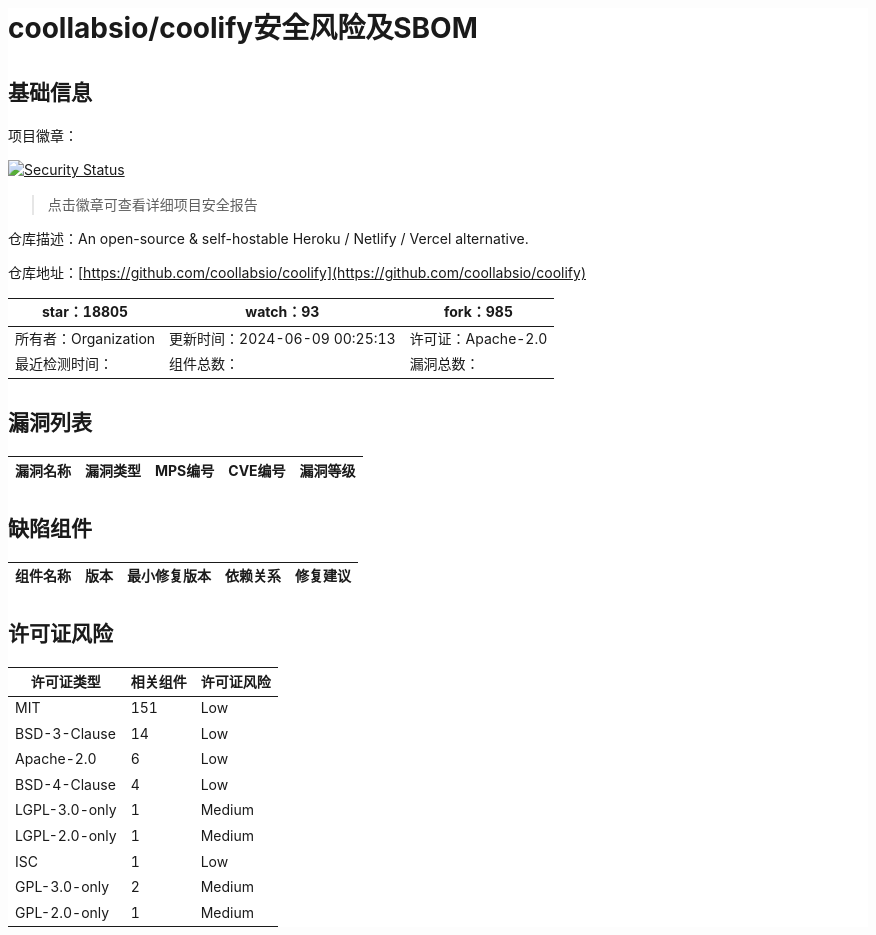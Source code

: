 # coollabsio/coolify安全风险及SBOM

## 基础信息

项目徽章：

[![Security Status](https://www.murphysec.com/platform3/v31/badge/1799513339689340928.svg)](https://www.murphysec.com/console/report/1691516430763053056/1799513339689340928)

> 点击徽章可查看详细项目安全报告

仓库描述：An open-source & self-hostable Heroku / Netlify / Vercel alternative.

仓库地址：[https://github.com/coollabsio/coolify](https://github.com/coollabsio/coolify)

| star：18805 | watch：93 | fork：985 |
| ----------- | -------------- | ------------ |
| 所有者：Organization | 更新时间：2024-06-09 00:25:13 | 许可证：Apache-2.0 |
| 最近检测时间： | 组件总数： | 漏洞总数： |




## 漏洞列表

| 漏洞名称 | 漏洞类型 | MPS编号 | CVE编号 | 漏洞等级 |
| ------- | ------ | ------- | ------ | ----- |





## 缺陷组件

| 组件名称 | 版本 | 最小修复版本 | 依赖关系 | 修复建议 |
| -------- | ---- | ------------ | -------- | -------- |





## 许可证风险

| 许可证类型 | 相关组件 | 许可证风险 |
| ---------- | -------- | ---------- |
|MIT|151|Low|
|BSD-3-Clause|14|Low|
|Apache-2.0|6|Low|
|BSD-4-Clause|4|Low|
|LGPL-3.0-only|1|Medium|
|LGPL-2.0-only|1|Medium|
|ISC|1|Low|
|GPL-3.0-only|2|Medium|
|GPL-2.0-only|1|Medium|
